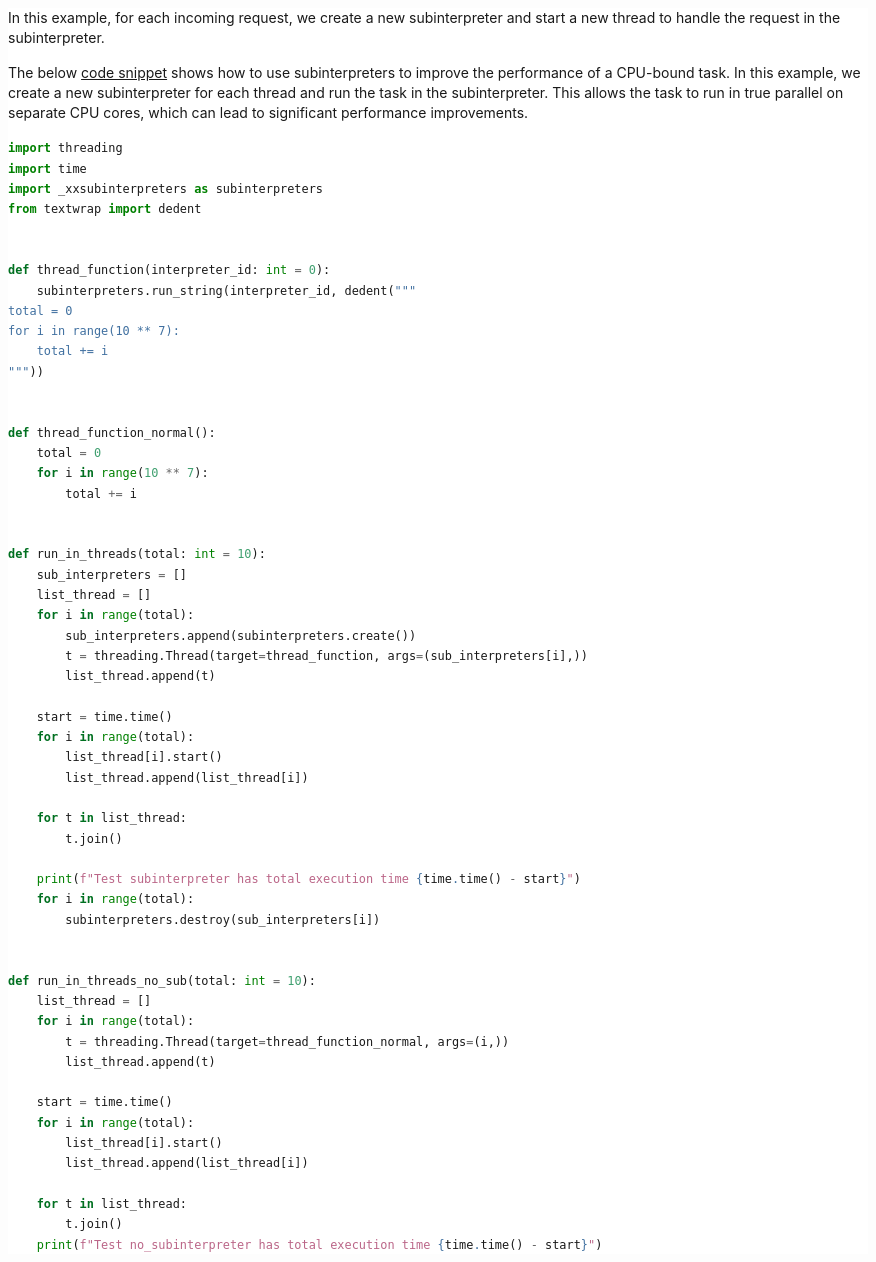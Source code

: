 In this example, for each incoming request, we create a new subinterpreter and start a new thread to handle the request in the subinterpreter.

The below [code snippet](https://github.com/thinhdanggroup/thinhda_dev_blog/blob/main/subinterpreter/performance.py) shows how to use subinterpreters to improve the performance of a CPU-bound task. In this example, we create a new subinterpreter for each thread and run the task in the subinterpreter. This allows the task to run in true parallel on separate CPU cores, which can lead to significant performance improvements.

```python
import threading
import time
import _xxsubinterpreters as subinterpreters
from textwrap import dedent


def thread_function(interpreter_id: int = 0):
    subinterpreters.run_string(interpreter_id, dedent("""
total = 0
for i in range(10 ** 7):
    total += i
"""))


def thread_function_normal():
    total = 0
    for i in range(10 ** 7):
        total += i


def run_in_threads(total: int = 10):
    sub_interpreters = []
    list_thread = []
    for i in range(total):
        sub_interpreters.append(subinterpreters.create())
        t = threading.Thread(target=thread_function, args=(sub_interpreters[i],))
        list_thread.append(t)

    start = time.time()
    for i in range(total):
        list_thread[i].start()
        list_thread.append(list_thread[i])

    for t in list_thread:
        t.join()

    print(f"Test subinterpreter has total execution time {time.time() - start}")
    for i in range(total):
        subinterpreters.destroy(sub_interpreters[i])


def run_in_threads_no_sub(total: int = 10):
    list_thread = []
    for i in range(total):
        t = threading.Thread(target=thread_function_normal, args=(i,))
        list_thread.append(t)

    start = time.time()
    for i in range(total):
        list_thread[i].start()
        list_thread.append(list_thread[i])

    for t in list_thread:
        t.join()
    print(f"Test no_subinterpreter has total execution time {time.time() - start}")
```